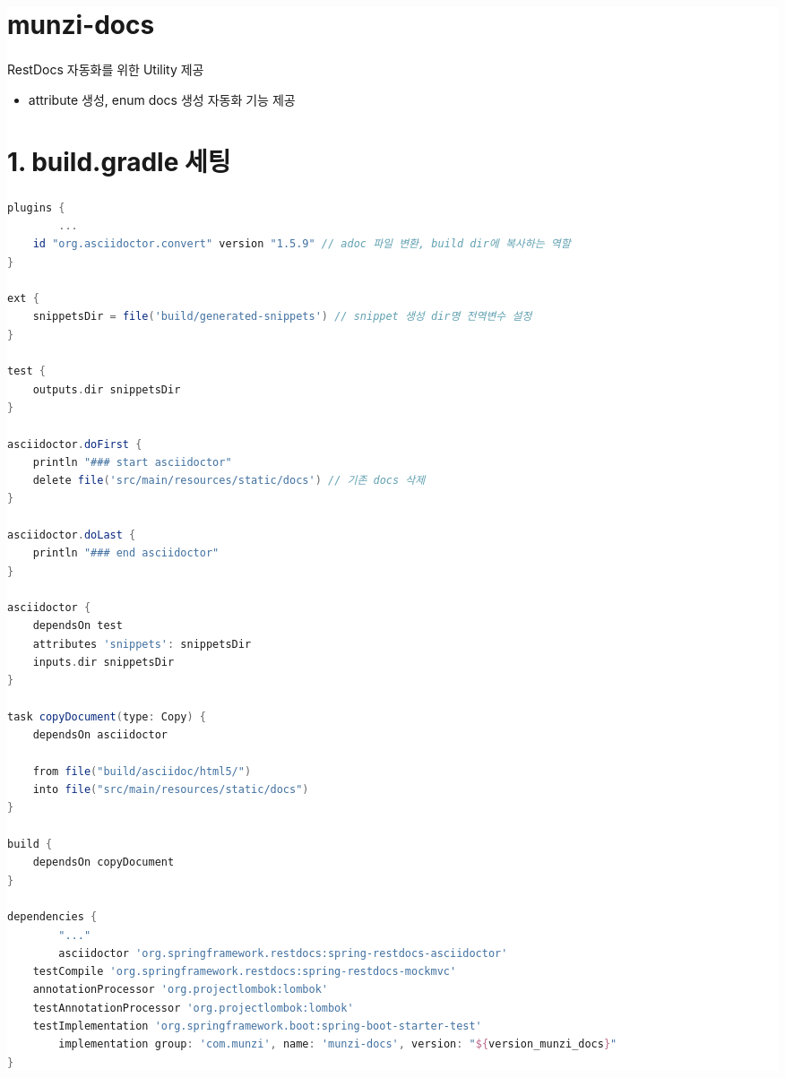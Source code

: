 # munzi-docs
RestDocs 자동화를 위한 Utility 제공
  - attribute 생성, enum docs 생성 자동화 기능 제공


# 1. build.gradle 세팅

```groovy
plugins {
		...
    id "org.asciidoctor.convert" version "1.5.9" // adoc 파일 변환, build dir에 복사하는 역할
}

ext {
    snippetsDir = file('build/generated-snippets') // snippet 생성 dir명 전역변수 설정
}

test {
    outputs.dir snippetsDir
}

asciidoctor.doFirst {
    println "### start asciidoctor"
    delete file('src/main/resources/static/docs') // 기존 docs 삭제
}

asciidoctor.doLast {
    println "### end asciidoctor"
}

asciidoctor {
    dependsOn test
    attributes 'snippets': snippetsDir
    inputs.dir snippetsDir
}

task copyDocument(type: Copy) {
    dependsOn asciidoctor

    from file("build/asciidoc/html5/")
    into file("src/main/resources/static/docs")
}

build {
    dependsOn copyDocument
}

dependencies {
		"..."
		asciidoctor 'org.springframework.restdocs:spring-restdocs-asciidoctor'
    testCompile 'org.springframework.restdocs:spring-restdocs-mockmvc'
    annotationProcessor 'org.projectlombok:lombok'
    testAnnotationProcessor 'org.projectlombok:lombok'
    testImplementation 'org.springframework.boot:spring-boot-starter-test'
		implementation group: 'com.munzi', name: 'munzi-docs', version: "${version_munzi_docs}"
}
```
